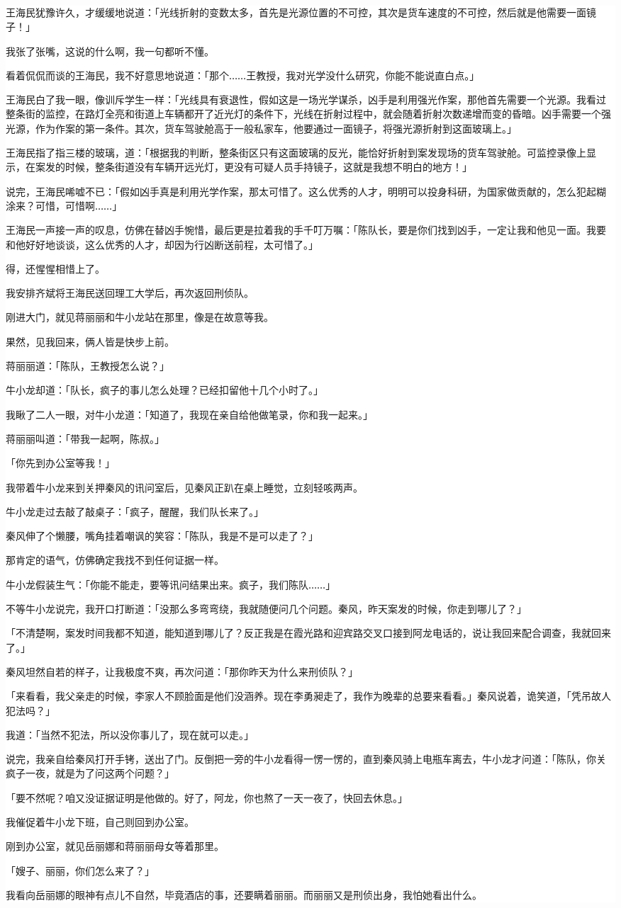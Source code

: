 王海民犹豫许久，才缓缓地说道：「光线折射的变数太多，首先是光源位置的不可控，其次是货车速度的不可控，然后就是他需要一面镜子！」

我张了张嘴，这说的什么啊，我一句都听不懂。

看着侃侃而谈的王海民，我不好意思地说道：「那个……王教授，我对光学没什么研究，你能不能说直白点。」

王海民白了我一眼，像训斥学生一样：「光线具有衰退性，假如这是一场光学谋杀，凶手是利用强光作案，那他首先需要一个光源。我看过整条街的监控，在路灯全亮和街道上车辆都开了近光灯的条件下，光线在折射过程中，就会随着折射次数递增而变的昏暗。凶手需要一个强光源，作为作案的第一条件。其次，货车驾驶舱高于一般私家车，他要通过一面镜子，将强光源折射到这面玻璃上。」

王海民指了指三楼的玻璃，道：「根据我的判断，整条街区只有这面玻璃的反光，能恰好折射到案发现场的货车驾驶舱。可监控录像上显示，在案发的时候，整条街道没有车辆开远光灯，更没有可疑人员手持镜子，这就是我想不明白的地方！」

说完，王海民唏嘘不已：「假如凶手真是利用光学作案，那太可惜了。这么优秀的人才，明明可以投身科研，为国家做贡献的，怎么犯起糊涂来？可惜，可惜啊……」

王海民一声接一声的叹息，仿佛在替凶手惋惜，最后更是拉着我的手千叮万嘱：「陈队长，要是你们找到凶手，一定让我和他见一面。我要和他好好地谈谈，这么优秀的人才，却因为行凶断送前程，太可惜了。」

得，还惺惺相惜上了。

我安排齐斌将王海民送回理工大学后，再次返回刑侦队。

刚进大门，就见蒋丽丽和牛小龙站在那里，像是在故意等我。

果然，见我回来，俩人皆是快步上前。

蒋丽丽道：「陈队，王教授怎么说？」

牛小龙却道：「队长，疯子的事儿怎么处理？已经扣留他十几个小时了。」

我瞅了二人一眼，对牛小龙道：「知道了，我现在亲自给他做笔录，你和我一起来。」

蒋丽丽叫道：「带我一起啊，陈叔。」

「你先到办公室等我！」

我带着牛小龙来到关押秦风的讯问室后，见秦风正趴在桌上睡觉，立刻轻咳两声。

牛小龙走过去敲了敲桌子：「疯子，醒醒，我们队长来了。」

秦风伸了个懒腰，嘴角挂着嘲讽的笑容：「陈队，我是不是可以走了？」

那肯定的语气，仿佛确定我找不到任何证据一样。

牛小龙假装生气：「你能不能走，要等讯问结果出来。疯子，我们陈队……」

不等牛小龙说完，我开口打断道：「没那么多弯弯绕，我就随便问几个问题。秦风，昨天案发的时候，你走到哪儿了？」

「不清楚啊，案发时间我都不知道，能知道到哪儿了？反正我是在霞光路和迎宾路交叉口接到阿龙电话的，说让我回来配合调查，我就回来了。」

秦风坦然自若的样子，让我极度不爽，再次问道：「那你昨天为什么来刑侦队？」

「来看看，我父亲走的时候，李家人不顾脸面是他们没涵养。现在李勇昶走了，我作为晚辈的总要来看看。」秦风说着，诡笑道，「凭吊故人犯法吗？」

我道：「当然不犯法，所以没你事儿了，现在就可以走。」

说完，我亲自给秦风打开手铐，送出了门。反倒把一旁的牛小龙看得一愣一愣的，直到秦风骑上电瓶车离去，牛小龙才问道：「陈队，你关疯子一夜，就是为了问这两个问题？」

「要不然呢？咱又没证据证明是他做的。好了，阿龙，你也熬了一天一夜了，快回去休息。」

我催促着牛小龙下班，自己则回到办公室。

刚到办公室，就见岳丽娜和蒋丽丽母女等着那里。

「嫂子、丽丽，你们怎么来了？」

我看向岳丽娜的眼神有点儿不自然，毕竟酒店的事，还要瞒着丽丽。而丽丽又是刑侦出身，我怕她看出什么。
